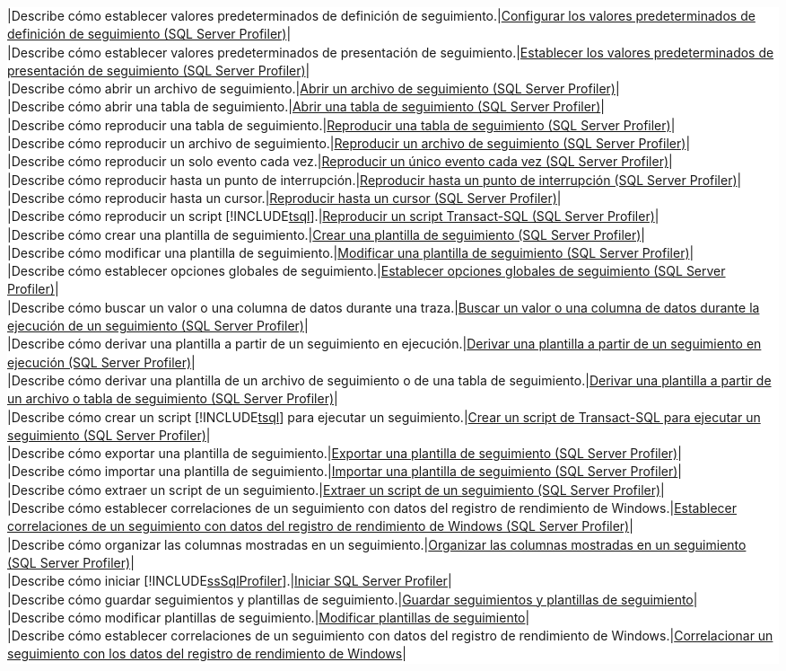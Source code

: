 |Describe cómo establecer valores predeterminados de definición de seguimiento.|[Configurar los valores predeterminados de definición de seguimiento &#40;SQL Server Profiler&#41;](../../tools/sql-server-profiler/set-trace-definition-defaults-sql-server-profiler.md)|  
|Describe cómo establecer valores predeterminados de presentación de seguimiento.|[Establecer los valores predeterminados de presentación de seguimiento &#40;SQL Server Profiler&#41;](../../tools/sql-server-profiler/set-trace-display-defaults-sql-server-profiler.md)|  
|Describe cómo abrir un archivo de seguimiento.|[Abrir un archivo de seguimiento &#40;SQL Server Profiler&#41;](../../tools/sql-server-profiler/open-a-trace-file-sql-server-profiler.md)|  
|Describe cómo abrir una tabla de seguimiento.|[Abrir una tabla de seguimiento &#40;SQL Server Profiler&#41;](../../tools/sql-server-profiler/open-a-trace-table-sql-server-profiler.md)|  
|Describe cómo reproducir una tabla de seguimiento.|[Reproducir una tabla de seguimiento &#40;SQL Server Profiler&#41;](../../tools/sql-server-profiler/replay-a-trace-table-sql-server-profiler.md)|  
|Describe cómo reproducir un archivo de seguimiento.|[Reproducir un archivo de seguimiento &#40;SQL Server Profiler&#41;](../../tools/sql-server-profiler/replay-a-trace-file-sql-server-profiler.md)|  
|Describe cómo reproducir un solo evento cada vez.|[Reproducir un único evento cada vez &#40;SQL Server Profiler&#41;](../../tools/sql-server-profiler/replay-a-single-event-at-a-time-sql-server-profiler.md)|  
|Describe cómo reproducir hasta un punto de interrupción.|[Reproducir hasta un punto de interrupción &#40;SQL Server Profiler&#41;](../../tools/sql-server-profiler/replay-to-a-breakpoint-sql-server-profiler.md)|  
|Describe cómo reproducir hasta un cursor.|[Reproducir hasta un cursor &#40;SQL Server Profiler&#41;](../../tools/sql-server-profiler/replay-to-a-cursor-sql-server-profiler.md)|  
|Describe cómo reproducir un script [!INCLUDE[tsql](../../includes/tsql-md.md)].|[Reproducir un script Transact-SQL &#40;SQL Server Profiler&#41;](../../tools/sql-server-profiler/replay-a-transact-sql-script-sql-server-profiler.md)|  
|Describe cómo crear una plantilla de seguimiento.|[Crear una plantilla de seguimiento &#40;SQL Server Profiler&#41;](../../tools/sql-server-profiler/create-a-trace-template-sql-server-profiler.md)|  
|Describe cómo modificar una plantilla de seguimiento.|[Modificar una plantilla de seguimiento &#40;SQL Server Profiler&#41;](../../tools/sql-server-profiler/modify-a-trace-template-sql-server-profiler.md)|  
|Describe cómo establecer opciones globales de seguimiento.|[Establecer opciones globales de seguimiento &#40;SQL Server Profiler&#41;](../../tools/sql-server-profiler/set-global-trace-options-sql-server-profiler.md)|  
|Describe cómo buscar un valor o una columna de datos durante una traza.|[Buscar un valor o una columna de datos durante la ejecución de un seguimiento &#40;SQL Server Profiler&#41;](../../tools/sql-server-profiler/find-a-value-or-data-column-while-tracing-sql-server-profiler.md)|  
|Describe cómo derivar una plantilla a partir de un seguimiento en ejecución.|[Derivar una plantilla a partir de un seguimiento en ejecución &#40;SQL Server Profiler&#41;](../../tools/sql-server-profiler/derive-a-template-from-a-running-trace-sql-server-profiler.md)|  
|Describe cómo derivar una plantilla de un archivo de seguimiento o de una tabla de seguimiento.|[Derivar una plantilla a partir de un archivo o tabla de seguimiento &#40;SQL Server Profiler&#41;](../../tools/sql-server-profiler/derive-a-template-from-a-trace-file-or-trace-table-sql-server-profiler.md)|  
|Describe cómo crear un script [!INCLUDE[tsql](../../includes/tsql-md.md)] para ejecutar un seguimiento.|[Crear un script de Transact-SQL para ejecutar un seguimiento &#40;SQL Server Profiler&#41;](../../tools/sql-server-profiler/create-a-transact-sql-script-for-running-a-trace-sql-server-profiler.md)|  
|Describe cómo exportar una plantilla de seguimiento.|[Exportar una plantilla de seguimiento &#40;SQL Server Profiler&#41;](../../tools/sql-server-profiler/export-a-trace-template-sql-server-profiler.md)|  
|Describe cómo importar una plantilla de seguimiento.|[Importar una plantilla de seguimiento &#40;SQL Server Profiler&#41;](../../tools/sql-server-profiler/import-a-trace-template-sql-server-profiler.md)|  
|Describe cómo extraer un script de un seguimiento.|[Extraer un script de un seguimiento &#40;SQL Server Profiler&#41;](../../tools/sql-server-profiler/extract-a-script-from-a-trace-sql-server-profiler.md)|  
|Describe cómo establecer correlaciones de un seguimiento con datos del registro de rendimiento de Windows.|[Establecer correlaciones de un seguimiento con datos del registro de rendimiento de Windows &#40;SQL Server Profiler&#41;](../../tools/sql-server-profiler/correlate-a-trace-with-windows-performance-log-data-sql-server-profiler.md)|  
|Describe cómo organizar las columnas mostradas en un seguimiento.|[Organizar las columnas mostradas en un seguimiento &#40;SQL Server Profiler&#41;](../../tools/sql-server-profiler/organize-columns-displayed-in-a-trace-sql-server-profiler.md)|  
|Describe cómo iniciar [!INCLUDE[ssSqlProfiler](../../includes/sssqlprofiler-md.md)].|[Iniciar SQL Server Profiler](../../tools/sql-server-profiler/start-sql-server-profiler.md)|  
|Describe cómo guardar seguimientos y plantillas de seguimiento.|[Guardar seguimientos y plantillas de seguimiento](../../tools/sql-server-profiler/save-traces-and-trace-templates.md)|  
|Describe cómo modificar plantillas de seguimiento.|[Modificar plantillas de seguimiento](../../tools/sql-server-profiler/modify-trace-templates.md)|  
|Describe cómo establecer correlaciones de un seguimiento con datos del registro de rendimiento de Windows.|[Correlacionar un seguimiento con los datos del registro de rendimiento de Windows](../../tools/sql-server-profiler/correlate-a-trace-with-windows-performance-log-data.md)|  
